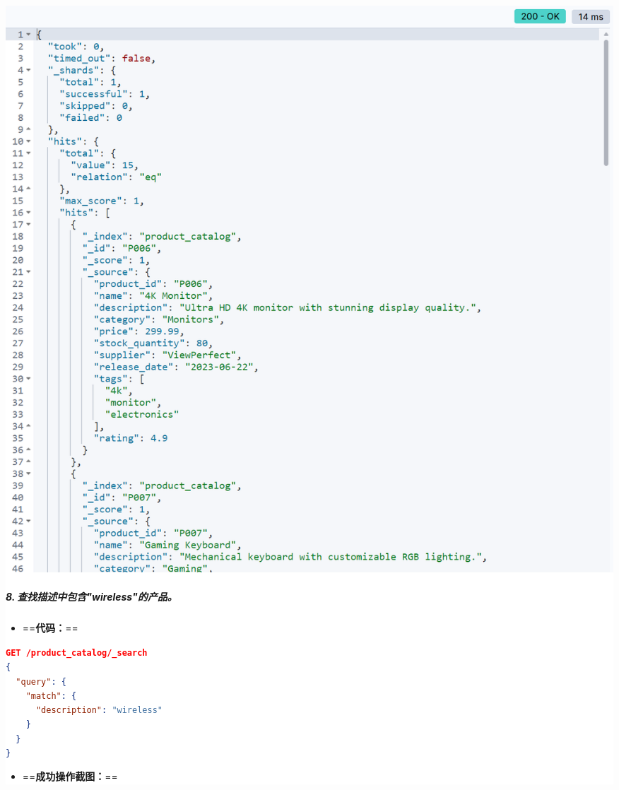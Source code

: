 ![屏幕截图 2024-09-27 163904](assets/163904.png)
##### 8. 查找描述中包含"wireless"的产品。
- ==**代码：**==
``` json
GET /product_catalog/_search
{
  "query": {
    "match": {
      "description": "wireless"
    }
  }
}
```
- ==**成功操作截图：**==